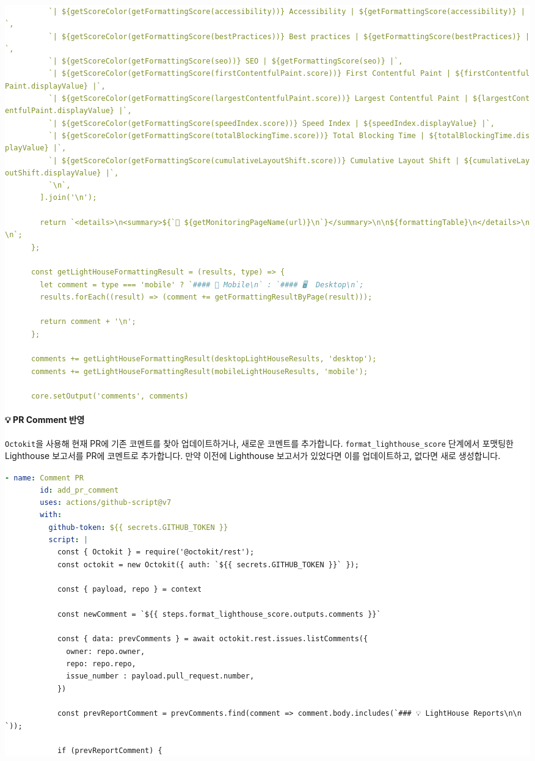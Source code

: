 ```yaml
          `| ${getScoreColor(getFormattingScore(accessibility))} Accessibility | ${getFormattingScore(accessibility)} |`,
          `| ${getScoreColor(getFormattingScore(bestPractices))} Best practices | ${getFormattingScore(bestPractices)} |`,
          `| ${getScoreColor(getFormattingScore(seo))} SEO | ${getFormattingScore(seo)} |`,
          `| ${getScoreColor(getFormattingScore(firstContentfulPaint.score))} First Contentful Paint | ${firstContentfulPaint.displayValue} |`,
          `| ${getScoreColor(getFormattingScore(largestContentfulPaint.score))} Largest Contentful Paint | ${largestContentfulPaint.displayValue} |`,
          `| ${getScoreColor(getFormattingScore(speedIndex.score))} Speed Index | ${speedIndex.displayValue} |`,
          `| ${getScoreColor(getFormattingScore(totalBlockingTime.score))} Total Blocking Time | ${totalBlockingTime.displayValue} |`,
          `| ${getScoreColor(getFormattingScore(cumulativeLayoutShift.score))} Cumulative Layout Shift | ${cumulativeLayoutShift.displayValue} |`,
          `\n`,
        ].join('\n');

        return `<details>\n<summary>${`📄 ${getMonitoringPageName(url)}\n`}</summary>\n\n${formattingTable}\n</details>\n\n`;
      };

      const getLightHouseFormattingResult = (results, type) => {
        let comment = type === 'mobile' ? `#### 📱 Mobile\n` : `#### 🖥  Desktop\n`;
        results.forEach((result) => (comment += getFormattingResultByPage(result)));

        return comment + '\n';
      };

      comments += getLightHouseFormattingResult(desktopLightHouseResults, 'desktop');
      comments += getLightHouseFormattingResult(mobileLightHouseResults, 'mobile');

      core.setOutput('comments', comments)
```

#### 💡 PR Comment 반영

`Octokit`을 사용해 현재 PR에 기존 코멘트를 찾아 업데이트하거나, 새로운 코멘트를 추가합니다. `format_lighthouse_score` 단계에서 포맷팅한 Lighthouse 보고서를 PR에 코멘트로 추가합니다. 만약 이전에 Lighthouse 보고서가 있었다면 이를 업데이트하고, 없다면 새로 생성합니다.

```yaml
- name: Comment PR
        id: add_pr_comment
        uses: actions/github-script@v7
        with:
          github-token: ${{ secrets.GITHUB_TOKEN }}
          script: |
            const { Octokit } = require('@octokit/rest');
            const octokit = new Octokit({ auth: `${{ secrets.GITHUB_TOKEN }}` });

            const { payload, repo } = context

            const newComment = `${{ steps.format_lighthouse_score.outputs.comments }}`

            const { data: prevComments } = await octokit.rest.issues.listComments({
              owner: repo.owner,
              repo: repo.repo,
              issue_number : payload.pull_request.number,
            })

            const prevReportComment = prevComments.find(comment => comment.body.includes(`### 💡 LightHouse Reports\n\n`));

            if (prevReportComment) {
```